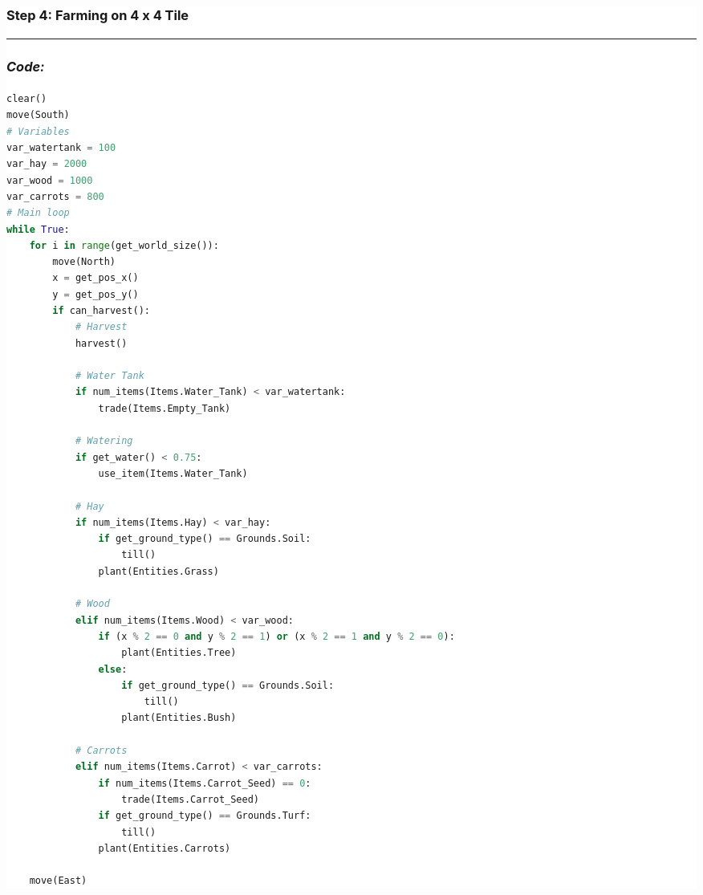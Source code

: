 ### Step 4: Farming on 4 x 4 Tile

---

### *Code:*

```python
clear()
move(South)
# Variables
var_watertank = 100
var_hay = 2000
var_wood = 1000
var_carrots = 800
# Main loop
while True:
    for i in range(get_world_size()):
        move(North)
        x = get_pos_x()
        y = get_pos_y()
        if can_harvest():
            # Harvest
            harvest()
            
            # Water Tank
            if num_items(Items.Water_Tank) < var_watertank:
                trade(Items.Empty_Tank)
                
            # Watering
            if get_water() < 0.75:
                use_item(Items.Water_Tank)
                
            # Hay
            if num_items(Items.Hay) < var_hay:
                if get_ground_type() == Grounds.Soil:
                    till()
                plant(Entities.Grass)
                
            # Wood
            elif num_items(Items.Wood) < var_wood:
                if (x % 2 == 0 and y % 2 == 1) or (x % 2 == 1 and y % 2 == 0):
                    plant(Entities.Tree)
                else:
                    if get_ground_type() == Grounds.Soil:
                        till()
                    plant(Entities.Bush)
    
            # Carrots
            elif num_items(Items.Carrot) < var_carrots:
                if num_items(Items.Carrot_Seed) == 0:
                    trade(Items.Carrot_Seed)
                if get_ground_type() == Grounds.Turf:
                    till()
                plant(Entities.Carrots)
    
    move(East)
```
